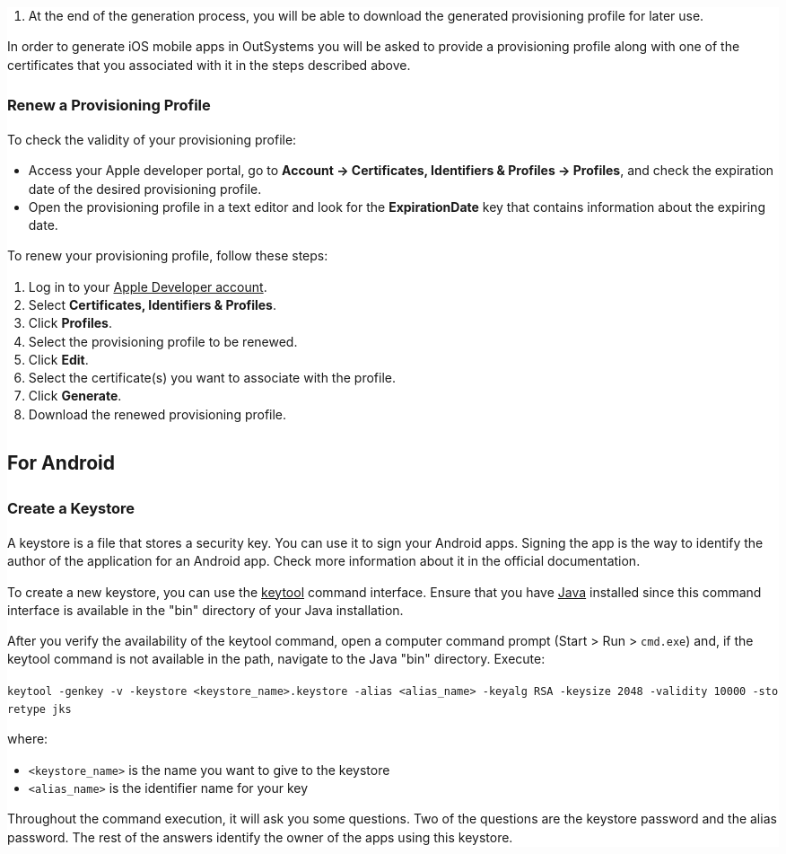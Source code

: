 1. At the end of the generation process, you will be able to download the generated provisioning profile for later use. 

In order to generate iOS mobile apps in OutSystems you will be asked to provide a provisioning profile along with one of the certificates that you associated with it in the steps described above.

### Renew a Provisioning Profile

To check the validity of your provisioning profile:

* Access your Apple developer portal, go to **Account -> Certificates, Identifiers & Profiles -> Profiles**, and check the expiration date of the desired provisioning profile.
* Open the provisioning profile in a text editor and look for the **ExpirationDate** key that contains information about the expiring date.

To renew your provisioning profile, follow these steps:

1. Log in to your [Apple Developer account](https://developer.apple.com/account).
1. Select **Certificates, Identifiers & Profiles**.
1. Click **Profiles**.
1. Select the provisioning profile to be renewed.
1. Click **Edit**.
1. Select the certificate(s) you want to associate with the profile.
1. Click **Generate**.
1. Download the renewed provisioning profile.
    

## For Android

### Create a Keystore

A keystore is a file that stores a security key. You can use it to sign your Android apps. Signing the app is the way to identify the author of the application for an Android app. Check more information about it in the official documentation.

To create a new keystore, you can use the [keytool](https://docs.oracle.com/javase/8/docs/technotes/tools/windows/keytool.html) command interface. Ensure that you have [Java](http://www.oracle.com/technetwork/java/javase/downloads/jre8-downloads-2133155.html) installed since this command interface is available in the "bin" directory of your Java installation.

After you verify the availability of the keytool command, open a computer command prompt (Start > Run > `cmd.exe`) and, if the keytool command is not available in the path, navigate to the Java "bin" directory. Execute:
    
    keytool -genkey -v -keystore <keystore_name>.keystore -alias <alias_name> -keyalg RSA -keysize 2048 -validity 10000 -storetype jks

where:

* `<keystore_name>` is the name you want to give to the keystore
* `<alias_name>` is the identifier name for your key

Throughout the command execution, it will ask you some questions. Two of the questions are the keystore password and the alias password. The rest of the answers identify the owner of the apps using this keystore.
